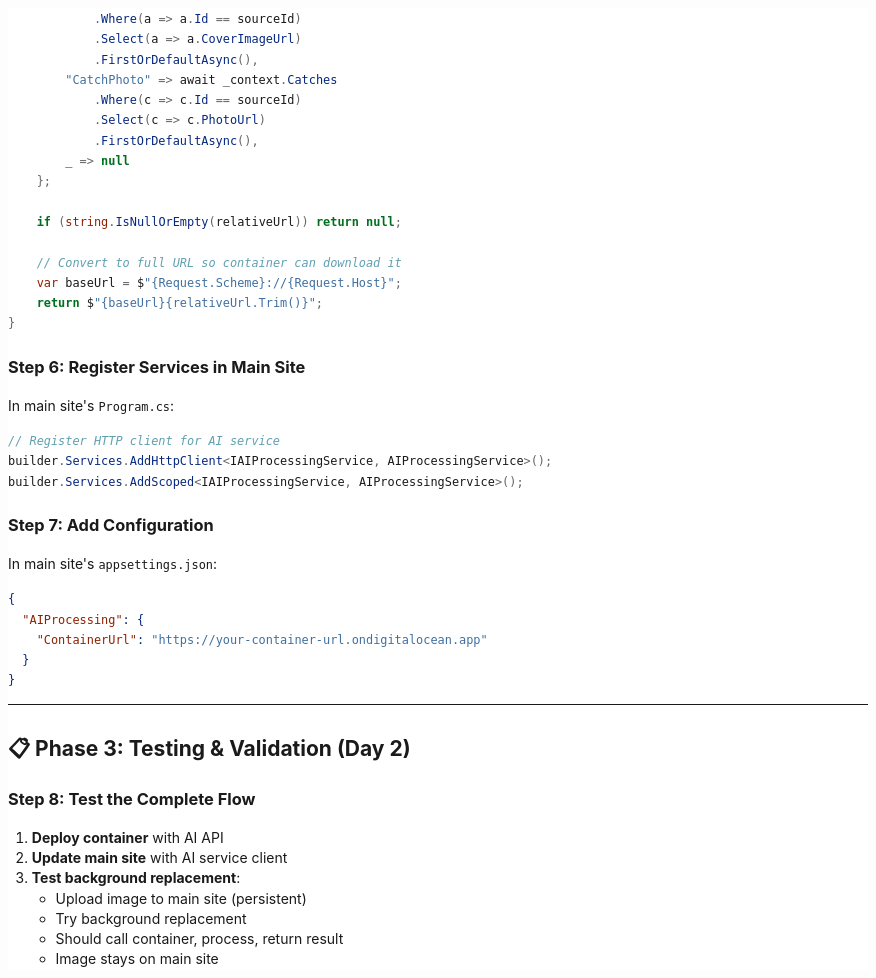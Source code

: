 ```csharp
            .Where(a => a.Id == sourceId)
            .Select(a => a.CoverImageUrl)
            .FirstOrDefaultAsync(),
        "CatchPhoto" => await _context.Catches
            .Where(c => c.Id == sourceId)
            .Select(c => c.PhotoUrl)
            .FirstOrDefaultAsync(),
        _ => null
    };

    if (string.IsNullOrEmpty(relativeUrl)) return null;
    
    // Convert to full URL so container can download it
    var baseUrl = $"{Request.Scheme}://{Request.Host}";
    return $"{baseUrl}{relativeUrl.Trim()}";
}
```

### **Step 6: Register Services in Main Site**

In main site's `Program.cs`:

```csharp
// Register HTTP client for AI service
builder.Services.AddHttpClient<IAIProcessingService, AIProcessingService>();
builder.Services.AddScoped<IAIProcessingService, AIProcessingService>();
```

### **Step 7: Add Configuration**

In main site's `appsettings.json`:

```json
{
  "AIProcessing": {
    "ContainerUrl": "https://your-container-url.ondigitalocean.app"
  }
}
```

---

## 📋 **Phase 3: Testing & Validation (Day 2)**

### **Step 8: Test the Complete Flow**

1. **Deploy container** with AI API
2. **Update main site** with AI service client
3. **Test background replacement**:
   - Upload image to main site (persistent)
   - Try background replacement
   - Should call container, process, return result
   - Image stays on main site
